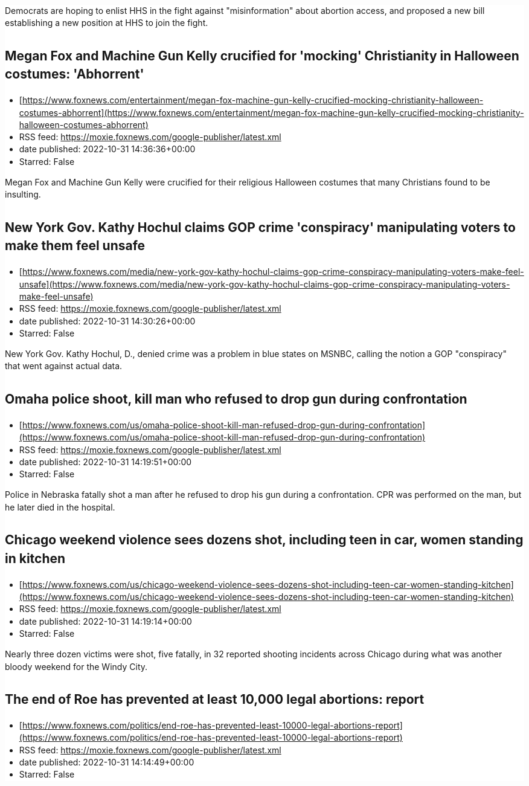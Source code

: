 Democrats are hoping to enlist HHS in the fight against "misinformation" about abortion access, and proposed a new bill establishing a new position at HHS to join the fight.

## Megan Fox and Machine Gun Kelly crucified for 'mocking' Christianity in Halloween costumes: 'Abhorrent'
 - [https://www.foxnews.com/entertainment/megan-fox-machine-gun-kelly-crucified-mocking-christianity-halloween-costumes-abhorrent](https://www.foxnews.com/entertainment/megan-fox-machine-gun-kelly-crucified-mocking-christianity-halloween-costumes-abhorrent)
 - RSS feed: https://moxie.foxnews.com/google-publisher/latest.xml
 - date published: 2022-10-31 14:36:36+00:00
 - Starred: False

Megan Fox and Machine Gun Kelly were crucified for their religious Halloween costumes that many Christians found to be insulting.

## New York Gov. Kathy Hochul claims GOP crime 'conspiracy' manipulating voters to make them feel unsafe
 - [https://www.foxnews.com/media/new-york-gov-kathy-hochul-claims-gop-crime-conspiracy-manipulating-voters-make-feel-unsafe](https://www.foxnews.com/media/new-york-gov-kathy-hochul-claims-gop-crime-conspiracy-manipulating-voters-make-feel-unsafe)
 - RSS feed: https://moxie.foxnews.com/google-publisher/latest.xml
 - date published: 2022-10-31 14:30:26+00:00
 - Starred: False

New York Gov. Kathy Hochul, D., denied crime was a problem in blue states on MSNBC, calling the notion a GOP "conspiracy" that went against actual data.

## Omaha police shoot, kill man who refused to drop gun during confrontation
 - [https://www.foxnews.com/us/omaha-police-shoot-kill-man-refused-drop-gun-during-confrontation](https://www.foxnews.com/us/omaha-police-shoot-kill-man-refused-drop-gun-during-confrontation)
 - RSS feed: https://moxie.foxnews.com/google-publisher/latest.xml
 - date published: 2022-10-31 14:19:51+00:00
 - Starred: False

Police in Nebraska fatally shot a man after he refused to drop his gun during a confrontation. CPR was performed on the man, but he later died in the hospital.

## Chicago weekend violence sees dozens shot, including teen in car, women standing in kitchen
 - [https://www.foxnews.com/us/chicago-weekend-violence-sees-dozens-shot-including-teen-car-women-standing-kitchen](https://www.foxnews.com/us/chicago-weekend-violence-sees-dozens-shot-including-teen-car-women-standing-kitchen)
 - RSS feed: https://moxie.foxnews.com/google-publisher/latest.xml
 - date published: 2022-10-31 14:19:14+00:00
 - Starred: False

Nearly three dozen victims were shot, five fatally, in 32 reported shooting incidents across Chicago during what was another bloody weekend for the Windy City.

## The end of Roe has prevented at least 10,000 legal abortions: report
 - [https://www.foxnews.com/politics/end-roe-has-prevented-least-10000-legal-abortions-report](https://www.foxnews.com/politics/end-roe-has-prevented-least-10000-legal-abortions-report)
 - RSS feed: https://moxie.foxnews.com/google-publisher/latest.xml
 - date published: 2022-10-31 14:14:49+00:00
 - Starred: False
